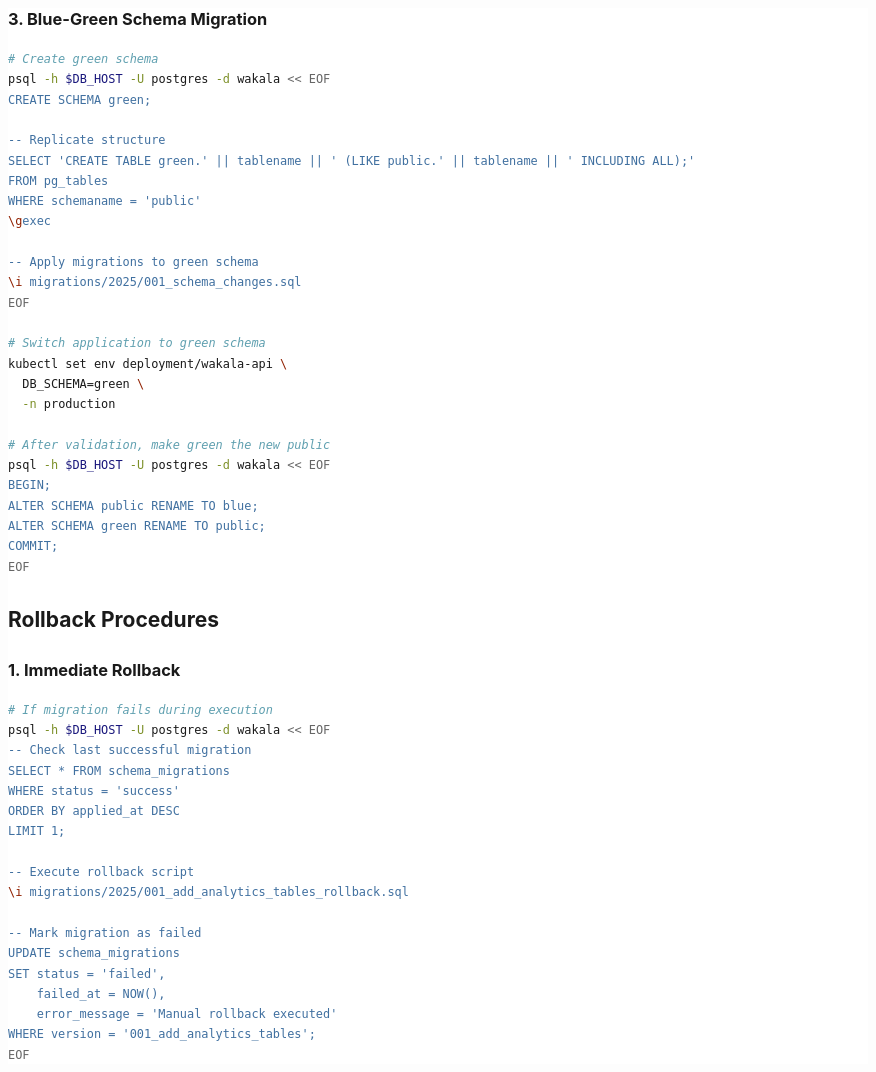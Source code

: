 ```bash
```

### 3. Blue-Green Schema Migration
```bash
# Create green schema
psql -h $DB_HOST -U postgres -d wakala << EOF
CREATE SCHEMA green;

-- Replicate structure
SELECT 'CREATE TABLE green.' || tablename || ' (LIKE public.' || tablename || ' INCLUDING ALL);'
FROM pg_tables 
WHERE schemaname = 'public'
\gexec

-- Apply migrations to green schema
\i migrations/2025/001_schema_changes.sql
EOF

# Switch application to green schema
kubectl set env deployment/wakala-api \
  DB_SCHEMA=green \
  -n production

# After validation, make green the new public
psql -h $DB_HOST -U postgres -d wakala << EOF
BEGIN;
ALTER SCHEMA public RENAME TO blue;
ALTER SCHEMA green RENAME TO public;
COMMIT;
EOF
```

## Rollback Procedures

### 1. Immediate Rollback
```bash
# If migration fails during execution
psql -h $DB_HOST -U postgres -d wakala << EOF
-- Check last successful migration
SELECT * FROM schema_migrations 
WHERE status = 'success' 
ORDER BY applied_at DESC 
LIMIT 1;

-- Execute rollback script
\i migrations/2025/001_add_analytics_tables_rollback.sql

-- Mark migration as failed
UPDATE schema_migrations 
SET status = 'failed', 
    failed_at = NOW(), 
    error_message = 'Manual rollback executed'
WHERE version = '001_add_analytics_tables';
EOF
```
